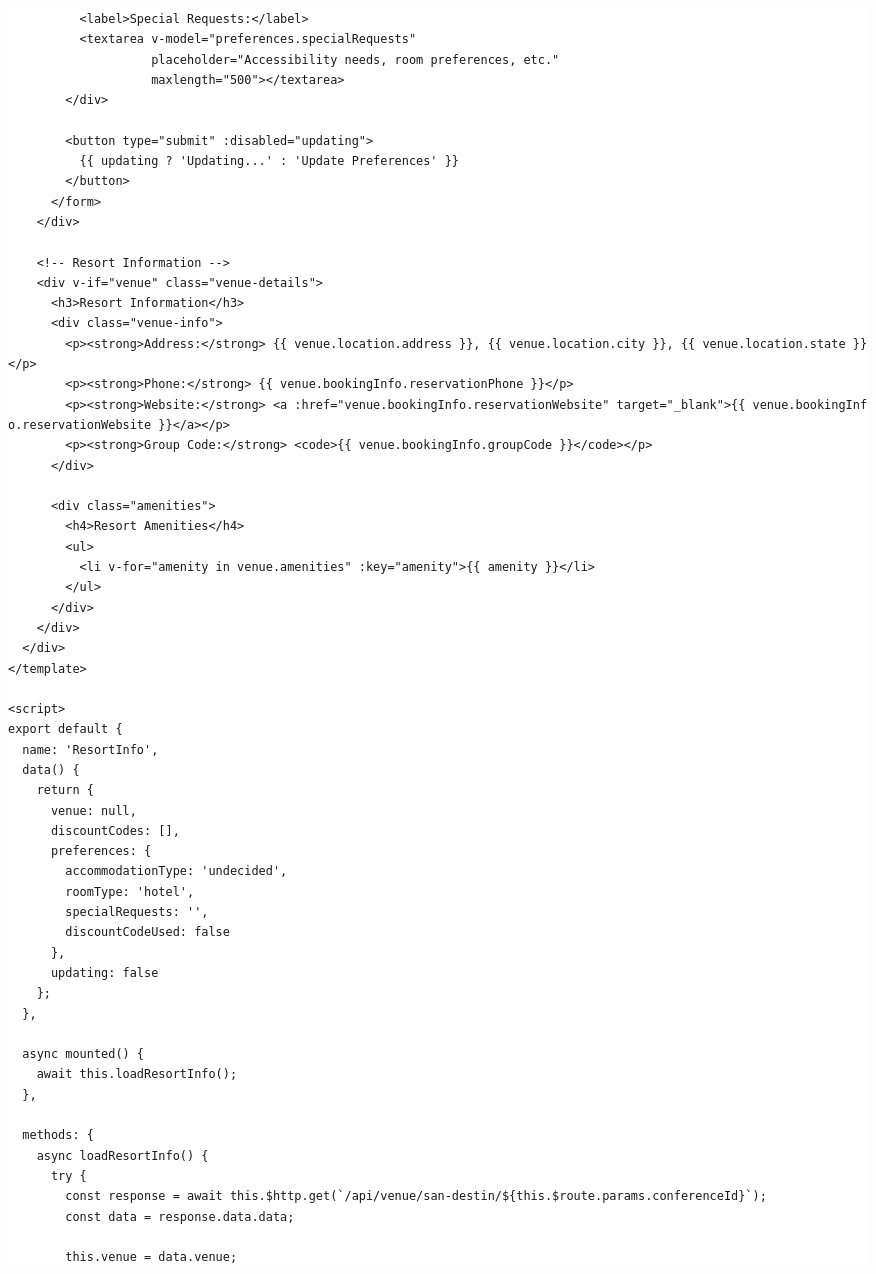 ```vue
          <label>Special Requests:</label>
          <textarea v-model="preferences.specialRequests" 
                    placeholder="Accessibility needs, room preferences, etc."
                    maxlength="500"></textarea>
        </div>
        
        <button type="submit" :disabled="updating">
          {{ updating ? 'Updating...' : 'Update Preferences' }}
        </button>
      </form>
    </div>
    
    <!-- Resort Information -->
    <div v-if="venue" class="venue-details">
      <h3>Resort Information</h3>
      <div class="venue-info">
        <p><strong>Address:</strong> {{ venue.location.address }}, {{ venue.location.city }}, {{ venue.location.state }}</p>
        <p><strong>Phone:</strong> {{ venue.bookingInfo.reservationPhone }}</p>
        <p><strong>Website:</strong> <a :href="venue.bookingInfo.reservationWebsite" target="_blank">{{ venue.bookingInfo.reservationWebsite }}</a></p>
        <p><strong>Group Code:</strong> <code>{{ venue.bookingInfo.groupCode }}</code></p>
      </div>
      
      <div class="amenities">
        <h4>Resort Amenities</h4>
        <ul>
          <li v-for="amenity in venue.amenities" :key="amenity">{{ amenity }}</li>
        </ul>
      </div>
    </div>
  </div>
</template>

<script>
export default {
  name: 'ResortInfo',
  data() {
    return {
      venue: null,
      discountCodes: [],
      preferences: {
        accommodationType: 'undecided',
        roomType: 'hotel',
        specialRequests: '',
        discountCodeUsed: false
      },
      updating: false
    };
  },
  
  async mounted() {
    await this.loadResortInfo();
  },
  
  methods: {
    async loadResortInfo() {
      try {
        const response = await this.$http.get(`/api/venue/san-destin/${this.$route.params.conferenceId}`);
        const data = response.data.data;
        
        this.venue = data.venue;
```